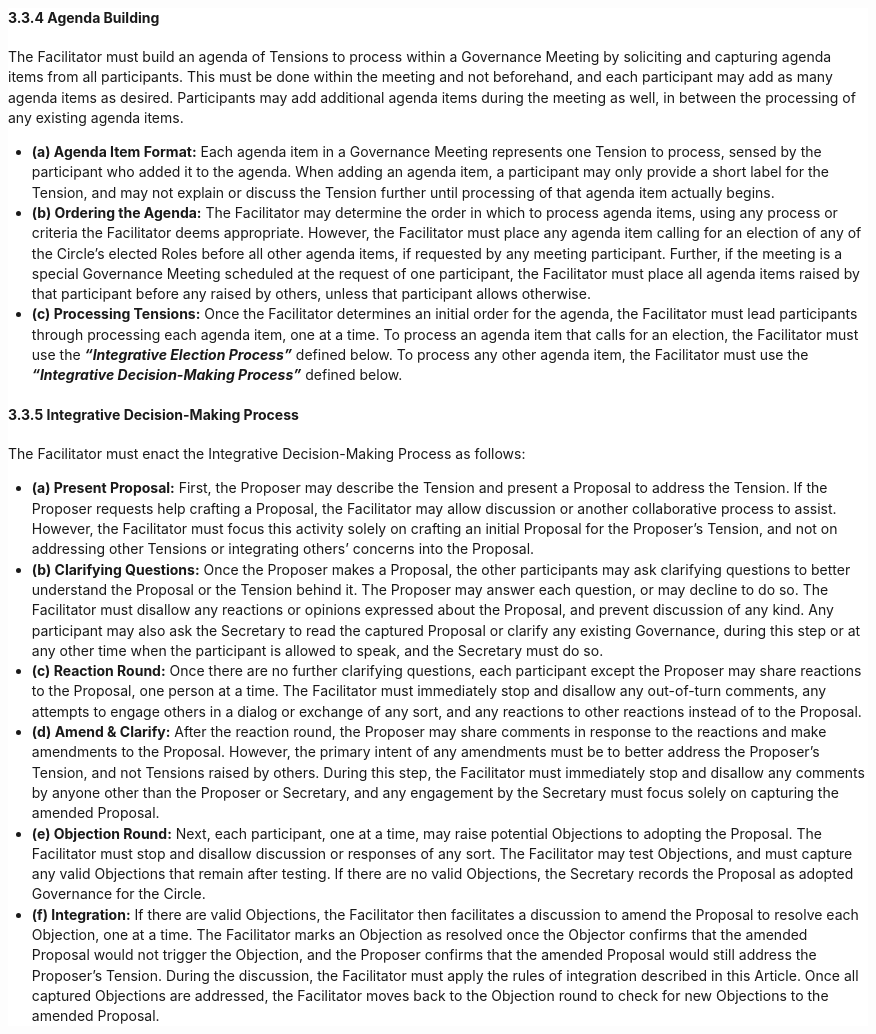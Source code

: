 #### 3.3.4 Agenda Building

The Facilitator must build an agenda of Tensions to process within a Governance Meeting by soliciting and capturing agenda items from all participants. This must be done within the meeting and not beforehand, and each participant may add as many agenda items as desired. Participants may add additional agenda items during the meeting as well, in between the processing of any existing agenda items.

- **(a) Agenda Item Format:** Each agenda item in a Governance Meeting represents one Tension to process, sensed by the participant who added it to the agenda. When adding an agenda item, a participant may only provide a short label for the Tension, and may not explain or discuss the Tension further until processing of that agenda item actually begins.
- **(b) Ordering the Agenda:** The Facilitator may determine the order in which to process agenda items, using any process or criteria the Facilitator deems appropriate. However, the Facilitator must place any agenda item calling for an election of any of the Circle’s elected Roles before all other agenda items, if requested by any meeting participant. Further, if the meeting is a special Governance Meeting scheduled at the request of one participant, the Facilitator must place all agenda items raised by that participant before any raised by others, unless that participant allows otherwise.
- **(c) Processing Tensions:** Once the Facilitator determines an initial order for the agenda, the Facilitator must lead participants through processing each agenda item, one at a time. To process an agenda item that calls for an election, the Facilitator must use the ***“Integrative Election Process”*** defined below. To process any other agenda item, the Facilitator must use the ***“Integrative Decision-Making Process”*** defined below.

#### 3.3.5 Integrative Decision-Making Process

The Facilitator must enact the Integrative Decision-Making Process as follows:

- **(a) Present Proposal:** First, the Proposer may describe the Tension and present a Proposal to address the Tension. If the Proposer requests help crafting a Proposal, the Facilitator may allow discussion or another collaborative process to assist. However, the Facilitator must focus this activity solely on crafting an initial Proposal for the Proposer’s Tension, and not on addressing other Tensions or integrating others’ concerns into the Proposal.
- **(b) Clarifying Questions:** Once the Proposer makes a Proposal, the other participants may ask clarifying questions to better understand the Proposal or the Tension behind it. The Proposer may answer each question, or may decline to do so. The Facilitator must disallow any reactions or opinions expressed about the Proposal, and prevent discussion of any kind. Any participant may also ask the Secretary to read the captured Proposal or clarify any existing Governance, during this step or at any other time when the participant is allowed to speak, and the Secretary must do so.
- **(c) Reaction Round:** Once there are no further clarifying questions, each participant except the Proposer may share reactions to the Proposal, one person at a time. The Facilitator must immediately stop and disallow any out-of-turn comments, any attempts to engage others in a dialog or exchange of any sort, and any reactions to other reactions instead of to the Proposal.
- **(d) Amend & Clarify:** After the reaction round, the Proposer may share comments in response to the reactions and make amendments to the Proposal. However, the primary intent of any amendments must be to better address the Proposer’s Tension, and not Tensions raised by others. During this step, the Facilitator must immediately stop and disallow any comments by anyone other than the Proposer or Secretary, and any engagement by the Secretary must focus solely on capturing the amended Proposal.
- **(e) Objection Round:** Next, each participant, one at a time, may raise potential Objections to adopting the Proposal. The Facilitator must stop and disallow discussion or responses of any sort. The Facilitator may test Objections, and must capture any valid Objections that remain after testing. If there are no valid Objections, the Secretary records the Proposal as adopted Governance for the Circle.
- **(f) Integration:** If there are valid Objections, the Facilitator then facilitates a discussion to amend the Proposal to resolve each Objection, one at a time. The Facilitator marks an Objection as resolved once the Objector confirms that the amended Proposal would not trigger the Objection, and the Proposer confirms that the amended Proposal would still address the Proposer’s Tension. During the discussion, the Facilitator must apply the rules of integration described in this Article. Once all captured Objections are addressed, the Facilitator moves back to the Objection round to check for new Objections to the amended Proposal.
